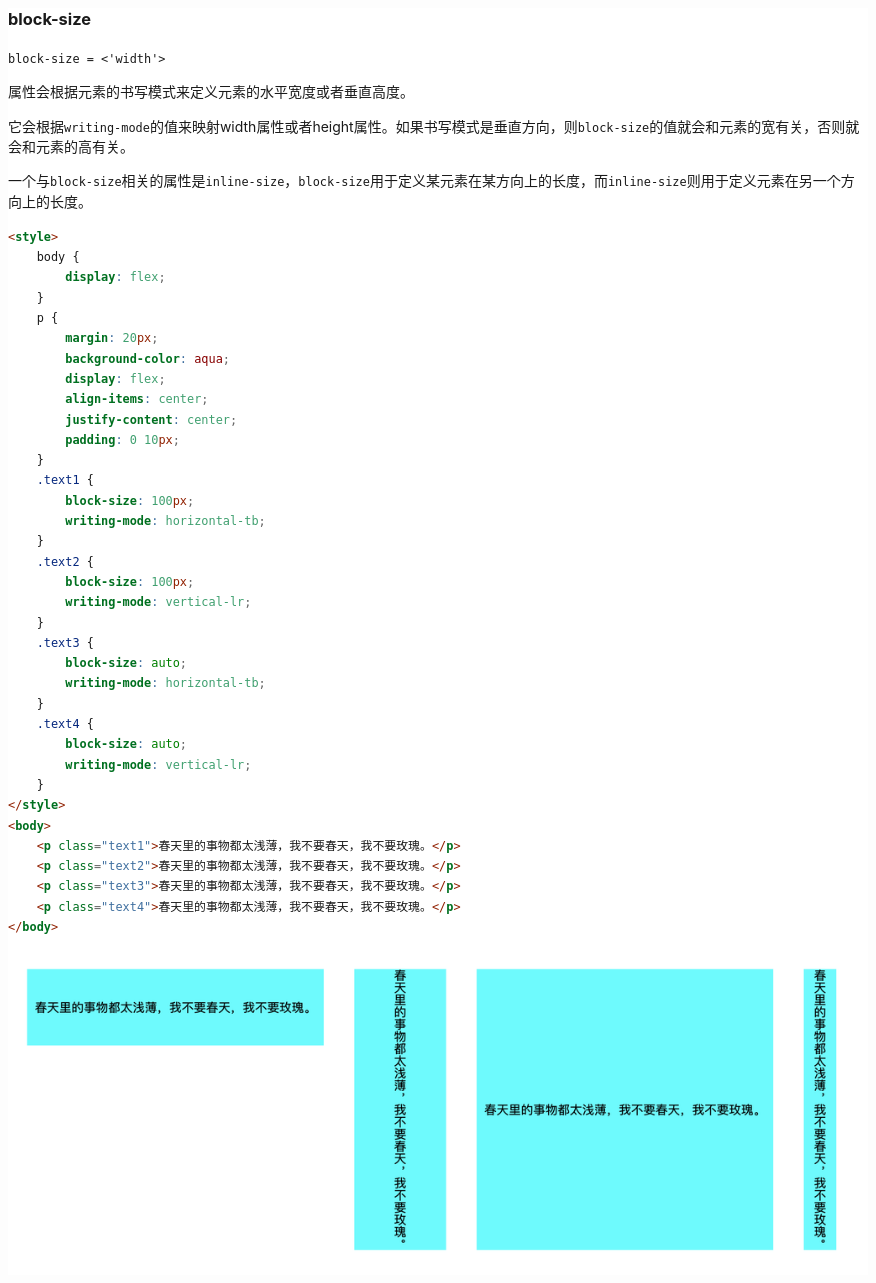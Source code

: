 
### block-size

`block-size = <'width'>`

属性会根据元素的书写模式来定义元素的水平宽度或者垂直高度。

它会根据`writing-mode`的值来映射width属性或者height属性。如果书写模式是垂直方向，则`block-size`的值就会和元素的宽有关，否则就会和元素的高有关。

一个与`block-size`相关的属性是`inline-size`，`block-size`用于定义某元素在某方向上的长度，而`inline-size`则用于定义元素在另一个方向上的长度。

```html
<style>
    body {
        display: flex;
    }
    p {
        margin: 20px;
        background-color: aqua;
        display: flex;
        align-items: center;
        justify-content: center;
        padding: 0 10px;
    }
    .text1 {
        block-size: 100px;
        writing-mode: horizontal-tb;
    }
    .text2 {
        block-size: 100px;
        writing-mode: vertical-lr;
    }
    .text3 {
        block-size: auto;
        writing-mode: horizontal-tb;
    }
    .text4 {
        block-size: auto;
        writing-mode: vertical-lr;
    }
</style>
<body>
    <p class="text1">春天里的事物都太浅薄，我不要春天，我不要玫瑰。</p>
    <p class="text2">春天里的事物都太浅薄，我不要春天，我不要玫瑰。</p>
    <p class="text3">春天里的事物都太浅薄，我不要春天，我不要玫瑰。</p>
    <p class="text4">春天里的事物都太浅薄，我不要春天，我不要玫瑰。</p>
</body>
```

![image-20230322231846494](./image-css属性/image-20230322231846494.png)